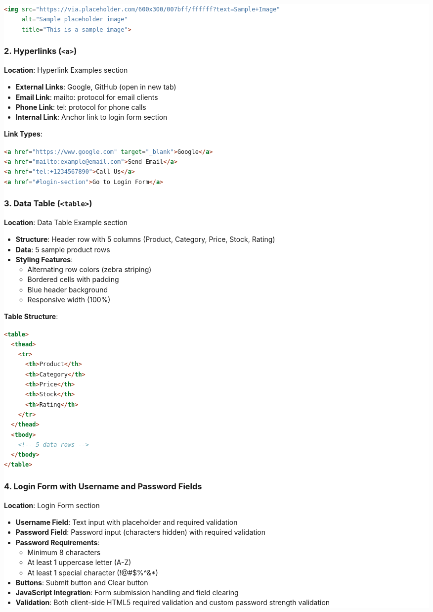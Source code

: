 ```html
<img src="https://via.placeholder.com/600x300/007bff/ffffff?text=Sample+Image" 
     alt="Sample placeholder image" 
     title="This is a sample image">
```

### 2. Hyperlinks (`<a>`)
**Location**: Hyperlink Examples section
- **External Links**: Google, GitHub (open in new tab)
- **Email Link**: mailto: protocol for email clients
- **Phone Link**: tel: protocol for phone calls
- **Internal Link**: Anchor link to login form section

**Link Types**:
```html
<a href="https://www.google.com" target="_blank">Google</a>
<a href="mailto:example@email.com">Send Email</a>
<a href="tel:+1234567890">Call Us</a>
<a href="#login-section">Go to Login Form</a>
```

### 3. Data Table (`<table>`)
**Location**: Data Table Example section
- **Structure**: Header row with 5 columns (Product, Category, Price, Stock, Rating)
- **Data**: 5 sample product rows
- **Styling Features**:
  - Alternating row colors (zebra striping)
  - Bordered cells with padding
  - Blue header background
  - Responsive width (100%)

**Table Structure**:
```html
<table>
  <thead>
    <tr>
      <th>Product</th>
      <th>Category</th>
      <th>Price</th>
      <th>Stock</th>
      <th>Rating</th>
    </tr>
  </thead>
  <tbody>
    <!-- 5 data rows -->
  </tbody>
</table>
```

### 4. Login Form with Username and Password Fields
**Location**: Login Form section
- **Username Field**: Text input with placeholder and required validation
- **Password Field**: Password input (characters hidden) with required validation
- **Password Requirements**: 
  - Minimum 8 characters
  - At least 1 uppercase letter (A-Z)
  - At least 1 special character (!@#$%^&*)
- **Buttons**: Submit button and Clear button
- **JavaScript Integration**: Form submission handling and field clearing
- **Validation**: Both client-side HTML5 required validation and custom password strength validation
